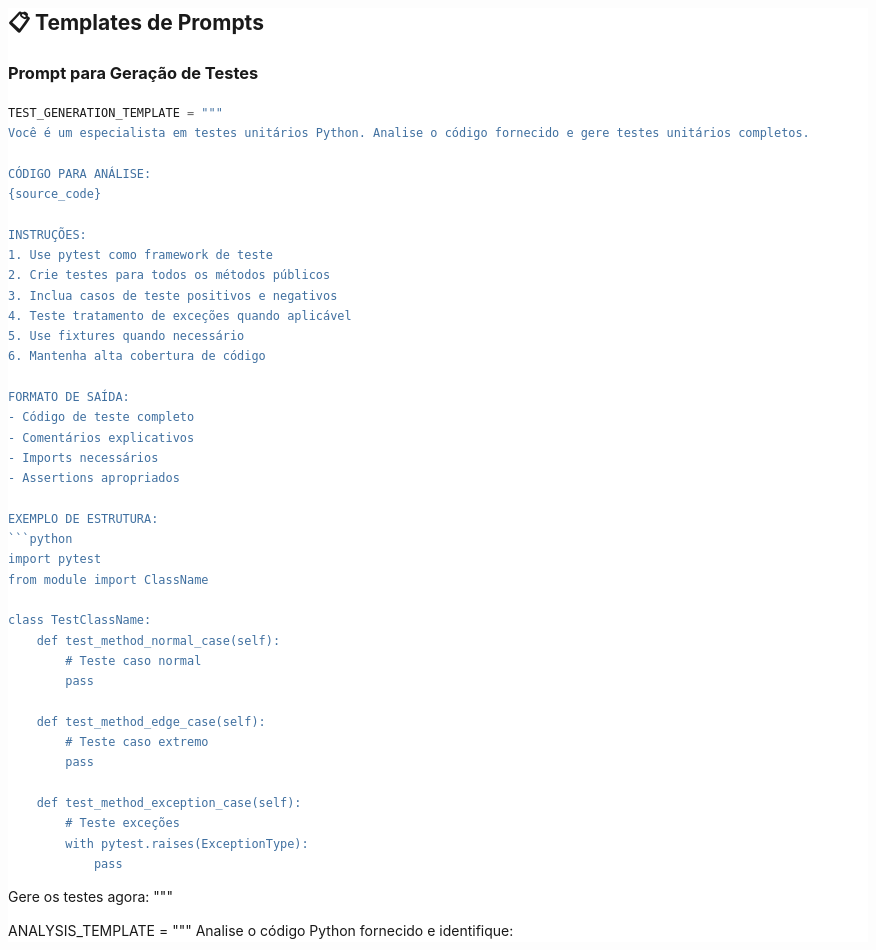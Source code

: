## 📋 Templates de Prompts

### Prompt para Geração de Testes

```python
TEST_GENERATION_TEMPLATE = """
Você é um especialista em testes unitários Python. Analise o código fornecido e gere testes unitários completos.

CÓDIGO PARA ANÁLISE:
{source_code}

INSTRUÇÕES:
1. Use pytest como framework de teste
2. Crie testes para todos os métodos públicos
3. Inclua casos de teste positivos e negativos
4. Teste tratamento de exceções quando aplicável
5. Use fixtures quando necessário
6. Mantenha alta cobertura de código

FORMATO DE SAÍDA:
- Código de teste completo
- Comentários explicativos
- Imports necessários
- Assertions apropriados

EXEMPLO DE ESTRUTURA:
```python
import pytest
from module import ClassName

class TestClassName:
    def test_method_normal_case(self):
        # Teste caso normal
        pass
    
    def test_method_edge_case(self):
        # Teste caso extremo
        pass
    
    def test_method_exception_case(self):
        # Teste exceções
        with pytest.raises(ExceptionType):
            pass
```

Gere os testes agora:
"""

ANALYSIS_TEMPLATE = """
Analise o código Python fornecido e identifique:
